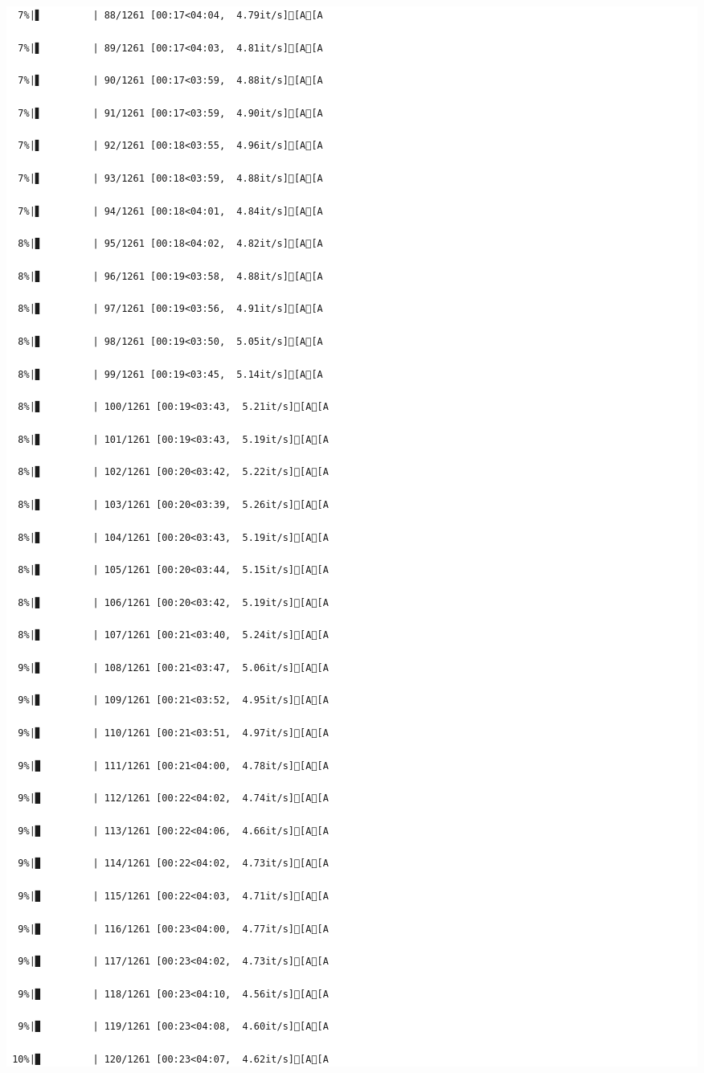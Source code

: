       7%|▋         | 88/1261 [00:17<04:04,  4.79it/s][A[A
    
      7%|▋         | 89/1261 [00:17<04:03,  4.81it/s][A[A
    
      7%|▋         | 90/1261 [00:17<03:59,  4.88it/s][A[A
    
      7%|▋         | 91/1261 [00:17<03:59,  4.90it/s][A[A
    
      7%|▋         | 92/1261 [00:18<03:55,  4.96it/s][A[A
    
      7%|▋         | 93/1261 [00:18<03:59,  4.88it/s][A[A
    
      7%|▋         | 94/1261 [00:18<04:01,  4.84it/s][A[A
    
      8%|▊         | 95/1261 [00:18<04:02,  4.82it/s][A[A
    
      8%|▊         | 96/1261 [00:19<03:58,  4.88it/s][A[A
    
      8%|▊         | 97/1261 [00:19<03:56,  4.91it/s][A[A
    
      8%|▊         | 98/1261 [00:19<03:50,  5.05it/s][A[A
    
      8%|▊         | 99/1261 [00:19<03:45,  5.14it/s][A[A
    
      8%|▊         | 100/1261 [00:19<03:43,  5.21it/s][A[A
    
      8%|▊         | 101/1261 [00:19<03:43,  5.19it/s][A[A
    
      8%|▊         | 102/1261 [00:20<03:42,  5.22it/s][A[A
    
      8%|▊         | 103/1261 [00:20<03:39,  5.26it/s][A[A
    
      8%|▊         | 104/1261 [00:20<03:43,  5.19it/s][A[A
    
      8%|▊         | 105/1261 [00:20<03:44,  5.15it/s][A[A
    
      8%|▊         | 106/1261 [00:20<03:42,  5.19it/s][A[A
    
      8%|▊         | 107/1261 [00:21<03:40,  5.24it/s][A[A
    
      9%|▊         | 108/1261 [00:21<03:47,  5.06it/s][A[A
    
      9%|▊         | 109/1261 [00:21<03:52,  4.95it/s][A[A
    
      9%|▊         | 110/1261 [00:21<03:51,  4.97it/s][A[A
    
      9%|▉         | 111/1261 [00:21<04:00,  4.78it/s][A[A
    
      9%|▉         | 112/1261 [00:22<04:02,  4.74it/s][A[A
    
      9%|▉         | 113/1261 [00:22<04:06,  4.66it/s][A[A
    
      9%|▉         | 114/1261 [00:22<04:02,  4.73it/s][A[A
    
      9%|▉         | 115/1261 [00:22<04:03,  4.71it/s][A[A
    
      9%|▉         | 116/1261 [00:23<04:00,  4.77it/s][A[A
    
      9%|▉         | 117/1261 [00:23<04:02,  4.73it/s][A[A
    
      9%|▉         | 118/1261 [00:23<04:10,  4.56it/s][A[A
    
      9%|▉         | 119/1261 [00:23<04:08,  4.60it/s][A[A
    
     10%|▉         | 120/1261 [00:23<04:07,  4.62it/s][A[A
    